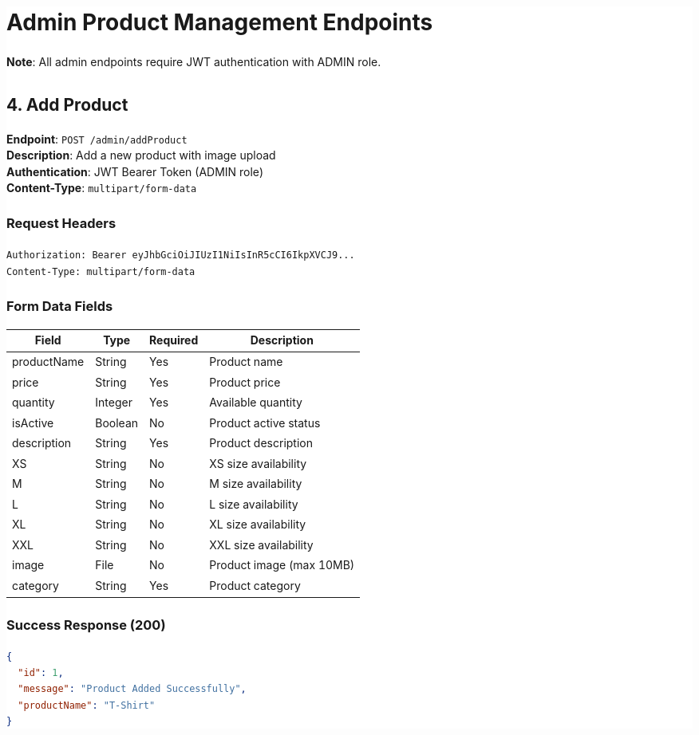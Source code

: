 
# Admin Product Management Endpoints

**Note**: All admin endpoints require JWT authentication with ADMIN role.

## 4. Add Product

**Endpoint**: `POST /admin/addProduct`  
**Description**: Add a new product with image upload  
**Authentication**: JWT Bearer Token (ADMIN role)  
**Content-Type**: `multipart/form-data`  

### Request Headers
```
Authorization: Bearer eyJhbGciOiJIUzI1NiIsInR5cCI6IkpXVCJ9...
Content-Type: multipart/form-data
```

### Form Data Fields
| Field | Type | Required | Description |
|-------|------|----------|-------------|
| productName | String | Yes | Product name |
| price | String | Yes | Product price |
| quantity | Integer | Yes | Available quantity |
| isActive | Boolean | No | Product active status |
| description | String | Yes | Product description |
| XS | String | No | XS size availability |
| M | String | No | M size availability |
| L | String | No | L size availability |
| XL | String | No | XL size availability |
| XXL | String | No | XXL size availability |
| image | File | No | Product image (max 10MB) |
| category | String | Yes | Product category |

### Success Response (200)
```json
{
  "id": 1,
  "message": "Product Added Successfully",
  "productName": "T-Shirt"
}
```
